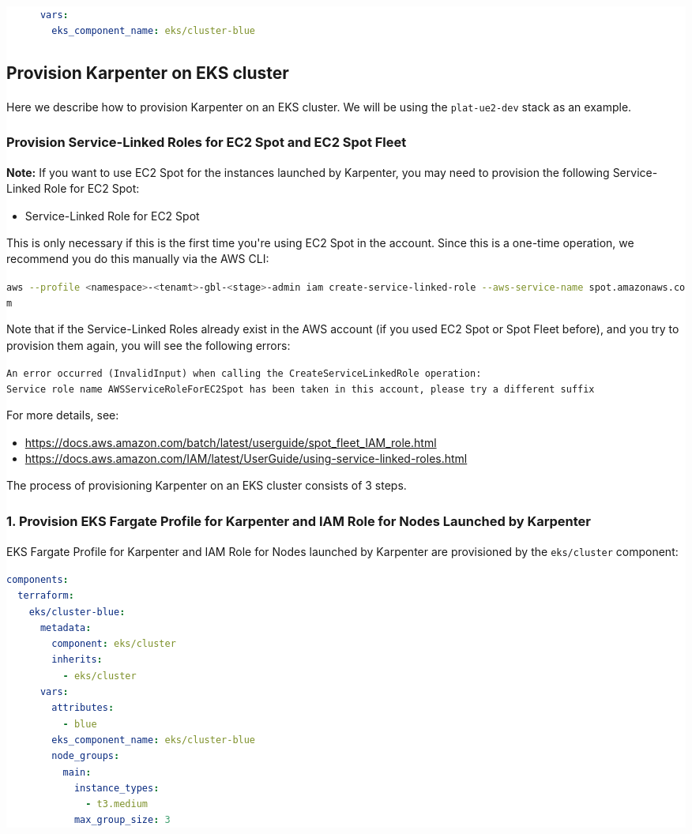 ```yaml
      vars:
        eks_component_name: eks/cluster-blue
```

## Provision Karpenter on EKS cluster

Here we describe how to provision Karpenter on an EKS cluster. We will be using the `plat-ue2-dev` stack as an example.

### Provision Service-Linked Roles for EC2 Spot and EC2 Spot Fleet

**Note:** If you want to use EC2 Spot for the instances launched by Karpenter, you may need to provision the following
Service-Linked Role for EC2 Spot:

- Service-Linked Role for EC2 Spot

This is only necessary if this is the first time you're using EC2 Spot in the account. Since this is a one-time
operation, we recommend you do this manually via the AWS CLI:

```bash
aws --profile <namespace>-<tenamt>-gbl-<stage>-admin iam create-service-linked-role --aws-service-name spot.amazonaws.com
```

Note that if the Service-Linked Roles already exist in the AWS account (if you used EC2 Spot or Spot Fleet before), and
you try to provision them again, you will see the following errors:

```text
An error occurred (InvalidInput) when calling the CreateServiceLinkedRole operation:
Service role name AWSServiceRoleForEC2Spot has been taken in this account, please try a different suffix
```

For more details, see:

- https://docs.aws.amazon.com/batch/latest/userguide/spot_fleet_IAM_role.html
- https://docs.aws.amazon.com/IAM/latest/UserGuide/using-service-linked-roles.html

The process of provisioning Karpenter on an EKS cluster consists of 3 steps.

### 1. Provision EKS Fargate Profile for Karpenter and IAM Role for Nodes Launched by Karpenter

EKS Fargate Profile for Karpenter and IAM Role for Nodes launched by Karpenter are provisioned by the `eks/cluster`
component:

```yaml
components:
  terraform:
    eks/cluster-blue:
      metadata:
        component: eks/cluster
        inherits:
          - eks/cluster
      vars:
        attributes:
          - blue
        eks_component_name: eks/cluster-blue
        node_groups:
          main:
            instance_types:
              - t3.medium
            max_group_size: 3
```